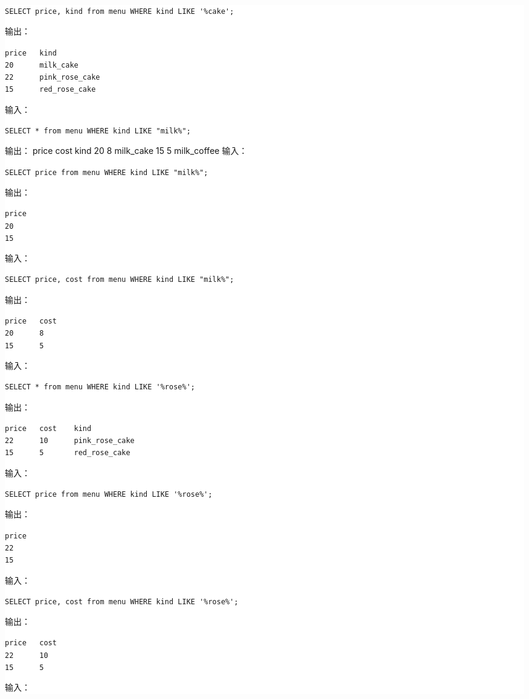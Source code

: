     SELECT price, kind from menu WHERE kind LIKE '%cake';
输出：
```
price   kind
20      milk_cake
22      pink_rose_cake
15      red_rose_cake
```
输入：

    SELECT * from menu WHERE kind LIKE "milk%";
输出：
    price   cost    kind
    20      8       milk_cake
    15      5       milk_coffee
输入：

    SELECT price from menu WHERE kind LIKE "milk%";
输出：
```
price
20
15
```

输入：

    SELECT price, cost from menu WHERE kind LIKE "milk%";
输出：
```
price   cost
20      8
15      5
```
输入：

    SELECT * from menu WHERE kind LIKE '%rose%';
输出：

    price   cost    kind
    22      10      pink_rose_cake
    15      5       red_rose_cake
输入：

    SELECT price from menu WHERE kind LIKE '%rose%';
输出：

    price
    22
    15
输入：

    SELECT price, cost from menu WHERE kind LIKE '%rose%';
输出：

    price   cost
    22      10
    15      5  
输入：
